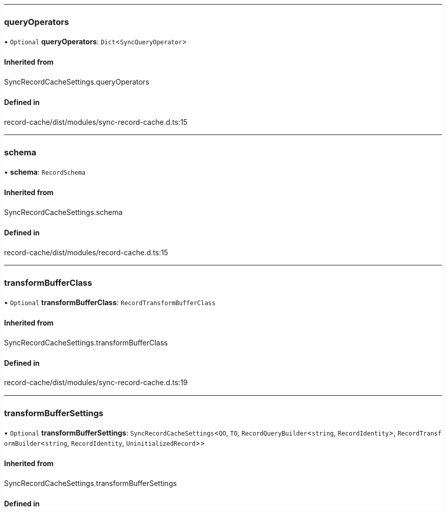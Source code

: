 ___

### queryOperators

• `Optional` **queryOperators**: `Dict`<`SyncQueryOperator`\>

#### Inherited from

SyncRecordCacheSettings.queryOperators

#### Defined in

record-cache/dist/modules/sync-record-cache.d.ts:15

___

### schema

• **schema**: `RecordSchema`

#### Inherited from

SyncRecordCacheSettings.schema

#### Defined in

record-cache/dist/modules/record-cache.d.ts:15

___

### transformBufferClass

• `Optional` **transformBufferClass**: `RecordTransformBufferClass`

#### Inherited from

SyncRecordCacheSettings.transformBufferClass

#### Defined in

record-cache/dist/modules/sync-record-cache.d.ts:19

___

### transformBufferSettings

• `Optional` **transformBufferSettings**: `SyncRecordCacheSettings`<`QO`, `TO`, `RecordQueryBuilder`<`string`, `RecordIdentity`\>, `RecordTransformBuilder`<`string`, `RecordIdentity`, `UninitializedRecord`\>\>

#### Inherited from

SyncRecordCacheSettings.transformBufferSettings

#### Defined in
